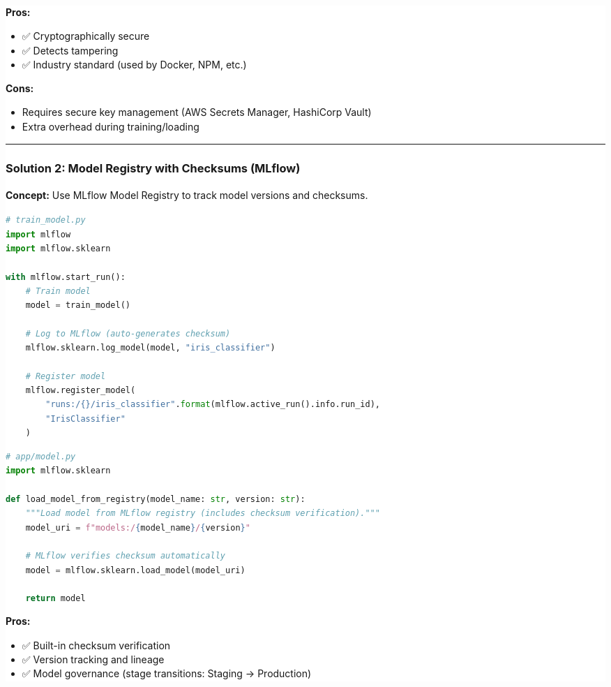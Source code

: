 **Pros:**

- ✅ Cryptographically secure
- ✅ Detects tampering
- ✅ Industry standard (used by Docker, NPM, etc.)

**Cons:**

- Requires secure key management (AWS Secrets Manager, HashiCorp Vault)
- Extra overhead during training/loading

---

### Solution 2: Model Registry with Checksums (MLflow)

**Concept:** Use MLflow Model Registry to track model versions and checksums.

```python
# train_model.py
import mlflow
import mlflow.sklearn

with mlflow.start_run():
    # Train model
    model = train_model()

    # Log to MLflow (auto-generates checksum)
    mlflow.sklearn.log_model(model, "iris_classifier")

    # Register model
    mlflow.register_model(
        "runs:/{}/iris_classifier".format(mlflow.active_run().info.run_id),
        "IrisClassifier"
    )
```

```python
# app/model.py
import mlflow.sklearn

def load_model_from_registry(model_name: str, version: str):
    """Load model from MLflow registry (includes checksum verification)."""
    model_uri = f"models:/{model_name}/{version}"

    # MLflow verifies checksum automatically
    model = mlflow.sklearn.load_model(model_uri)

    return model
```

**Pros:**

- ✅ Built-in checksum verification
- ✅ Version tracking and lineage
- ✅ Model governance (stage transitions: Staging → Production)
